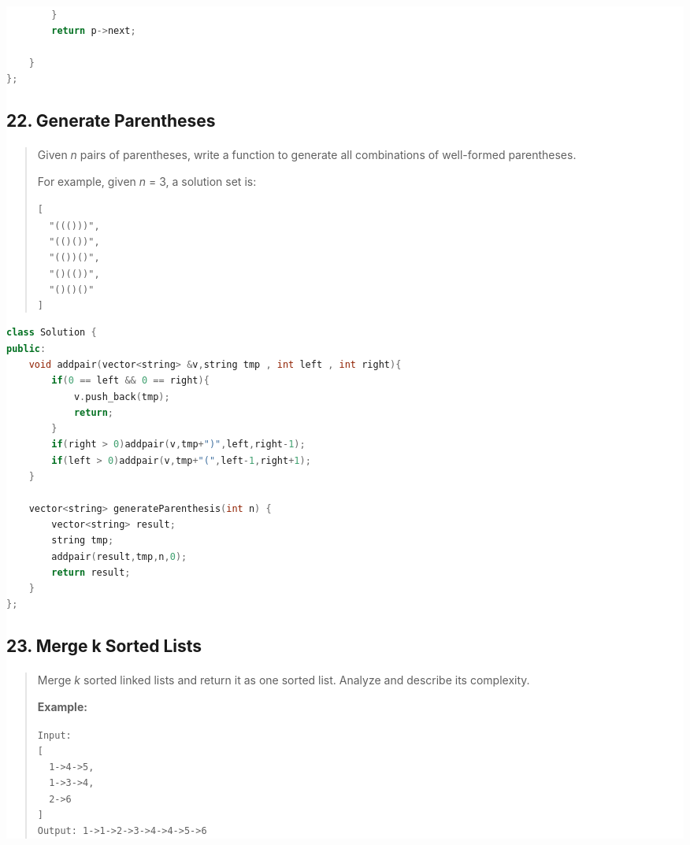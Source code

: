 ```C++
        }
        return p->next;
        
    }
};
```

## 22. Generate Parentheses

> Given *n* pairs of parentheses, write a function to generate all combinations of well-formed parentheses.
>
> For example, given *n* = 3, a solution set is:
>
> ```
> [
>   "((()))",
>   "(()())",
>   "(())()",
>   "()(())",
>   "()()()"
> ]
> ```

```C++
class Solution {
public:
    void addpair(vector<string> &v,string tmp , int left , int right){
        if(0 == left && 0 == right){
            v.push_back(tmp);
            return;        
        }
        if(right > 0)addpair(v,tmp+")",left,right-1);
        if(left > 0)addpair(v,tmp+"(",left-1,right+1);
    }
    
    vector<string> generateParenthesis(int n) {
        vector<string> result;
        string tmp;
        addpair(result,tmp,n,0);
        return result;        
    }
};
```

## 23. Merge k Sorted Lists

> Merge *k* sorted linked lists and return it as one sorted list. Analyze and describe its complexity.
>
> **Example:**
>
> ```
> Input:
> [
>   1->4->5,
>   1->3->4,
>   2->6
> ]
> Output: 1->1->2->3->4->4->5->6
> ```
